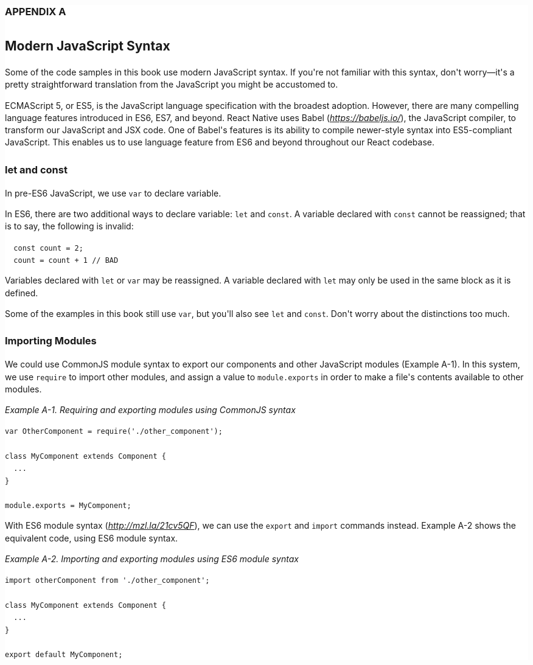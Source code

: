 ### APPENDIX A

## Modern JavaScript Syntax

Some of the code samples in this book use modern JavaScript syntax. If you're not familiar with this syntax, don't worry—it's a pretty straightforward translation from the JavaScript you might be accustomed to.

ECMAScript 5, or ES5, is the JavaScript language specification with the broadest adoption. However, there are many compelling language features introduced in ES6, ES7, and beyond. React Native uses Babel (*https://babeljs.io/*), the JavaScript compiler, to transform our JavaScript and JSX code. One of Babel's features is its ability to compile newer-style syntax into ES5-compliant JavaScript. This enables us to use language feature from ES6 and beyond throughout our React codebase. 

### let and const

In pre-ES6 JavaScript, we use `var` to declare variable.

In ES6, there are two additional ways to declare variable: `let` and `const`. A variable declared with `const` cannot be reassigned; that is to say, the following is invalid:

```
  const count = 2;
  count = count + 1 // BAD
```

Variables declared with `let` or `var` may be reassigned. A variable declared with `let` may only be used in the same block as it is defined. 

Some of the examples in this book still use `var`, but you'll also see `let` and `const`. Don't worry about the distinctions too much.

### Importing Modules

We could use CommonJS module syntax to export our components and other JavaScript modules (Example A-1). In this system, we use `require` to import other modules, and assign a value to `module.exports` in order to make a file's contents available to other modules.

*Example A-1. Requiring and exporting modules using CommonJS syntax*

```
var OtherComponent = require('./other_component');

class MyComponent extends Component {
  ...
}
  
module.exports = MyComponent;
```

With ES6 module syntax (*http://mzl.la/21cv5QF*), we can use the `export` and `import` commands instead. Example A-2 shows the equivalent code, using ES6 module syntax.

*Example A-2. Importing and exporting modules using ES6 module syntax*

```
import otherComponent from './other_component';

class MyComponent extends Component {
  ...
}
  
export default MyComponent;
```
